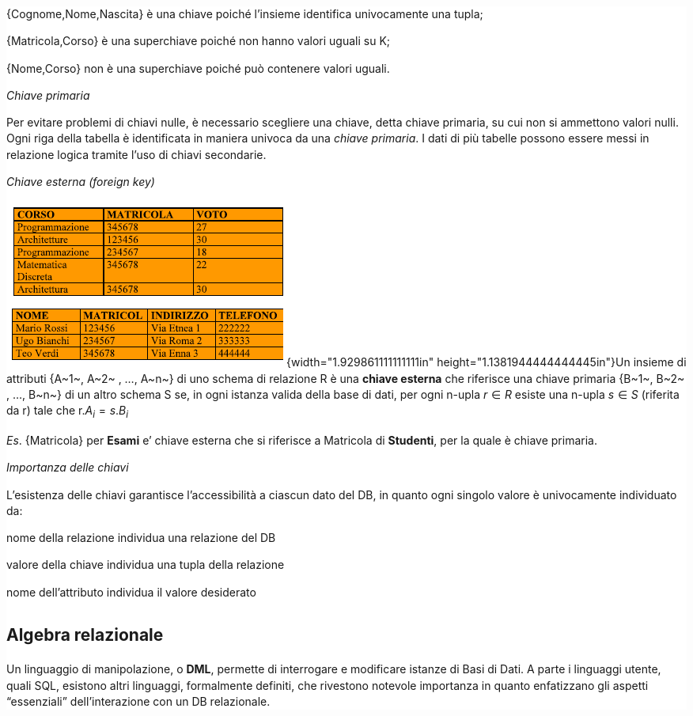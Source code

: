 {Cognome,Nome,Nascita} è una chiave poiché l’insieme identifica
univocamente una tupla;

{Matricola,Corso} è una superchiave poiché non hanno valori uguali su K;

{Nome,Corso} non è una superchiave poiché può contenere valori uguali.

*Chiave primaria*

Per evitare problemi di chiavi nulle, è necessario scegliere una chiave,
detta chiave primaria, su cui non si ammettono valori nulli. Ogni riga
della tabella è identificata in maniera univoca da una *chiave
primaria*. I dati di più tabelle possono essere messi in relazione
logica tramite l’uso di chiavi secondarie.

*Chiave esterna (foreign key)*

![](media/19.png){width="1.929861111111111in"
height="1.1381944444444445in"}Un insieme di attributi {A~1~, A~2~ , …,
A~n~} di uno schema di relazione R è una **chiave esterna** che
riferisce una chiave primaria {B~1~, B~2~ , …, B~n~} di un altro schema
S se, in ogni istanza valida della base di dati, per ogni n-upla
$r \in R$ esiste una n-upla $s \in S$ (riferita da r) tale che
$\text{r.}A_{i} = s.B_{i}$

*Es*. {Matricola} per **Esami** e’ chiave esterna che si riferisce a
Matricola di **Studenti**, per la quale è chiave primaria.

*Importanza delle chiavi*

L’esistenza delle chiavi garantisce l’accessibilità a ciascun dato del
DB, in quanto ogni singolo valore è univocamente individuato da:

nome della relazione individua una relazione del DB

valore della chiave individua una tupla della relazione

nome dell’attributo individua il valore desiderato

Algebra relazionale
-------------------

Un linguaggio di manipolazione, o **DML**, permette di interrogare e
modificare istanze di Basi di Dati. A parte i linguaggi utente, quali
SQL, esistono altri linguaggi, formalmente definiti, che rivestono
notevole importanza in quanto enfatizzano gli aspetti “essenziali”
dell’interazione con un DB relazionale.
